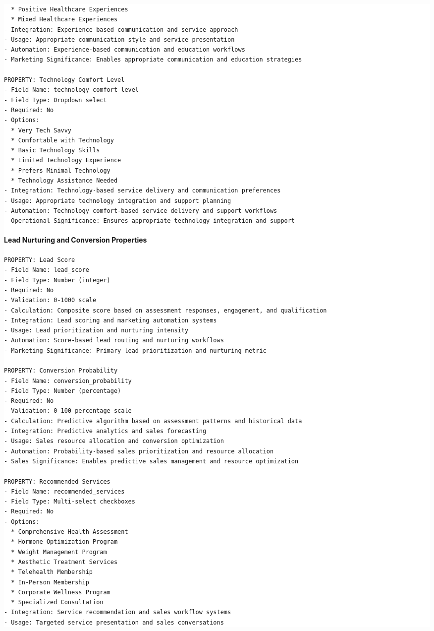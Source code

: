 ```
  * Positive Healthcare Experiences
  * Mixed Healthcare Experiences
- Integration: Experience-based communication and service approach
- Usage: Appropriate communication style and service presentation
- Automation: Experience-based communication and education workflows
- Marketing Significance: Enables appropriate communication and education strategies

PROPERTY: Technology Comfort Level
- Field Name: technology_comfort_level
- Field Type: Dropdown select
- Required: No
- Options:
  * Very Tech Savvy
  * Comfortable with Technology
  * Basic Technology Skills
  * Limited Technology Experience
  * Prefers Minimal Technology
  * Technology Assistance Needed
- Integration: Technology-based service delivery and communication preferences
- Usage: Appropriate technology integration and support planning
- Automation: Technology comfort-based service delivery and support workflows
- Operational Significance: Ensures appropriate technology integration and support
```

#### **Lead Nurturing and Conversion Properties**
```
PROPERTY: Lead Score
- Field Name: lead_score
- Field Type: Number (integer)
- Required: No
- Validation: 0-1000 scale
- Calculation: Composite score based on assessment responses, engagement, and qualification
- Integration: Lead scoring and marketing automation systems
- Usage: Lead prioritization and nurturing intensity
- Automation: Score-based lead routing and nurturing workflows
- Marketing Significance: Primary lead prioritization and nurturing metric

PROPERTY: Conversion Probability
- Field Name: conversion_probability
- Field Type: Number (percentage)
- Required: No
- Validation: 0-100 percentage scale
- Calculation: Predictive algorithm based on assessment patterns and historical data
- Integration: Predictive analytics and sales forecasting
- Usage: Sales resource allocation and conversion optimization
- Automation: Probability-based sales prioritization and resource allocation
- Sales Significance: Enables predictive sales management and resource optimization

PROPERTY: Recommended Services
- Field Name: recommended_services
- Field Type: Multi-select checkboxes
- Required: No
- Options:
  * Comprehensive Health Assessment
  * Hormone Optimization Program
  * Weight Management Program
  * Aesthetic Treatment Services
  * Telehealth Membership
  * In-Person Membership
  * Corporate Wellness Program
  * Specialized Consultation
- Integration: Service recommendation and sales workflow systems
- Usage: Targeted service presentation and sales conversations
```
